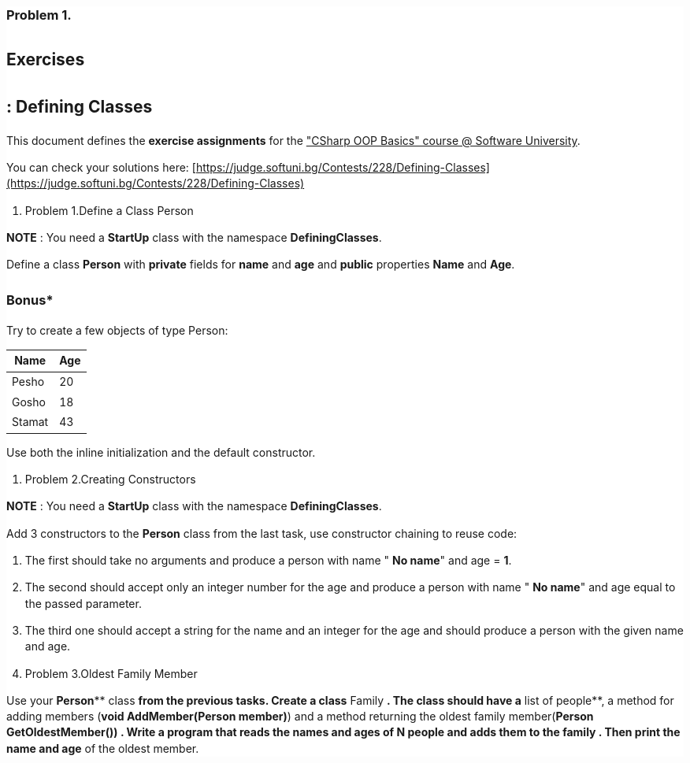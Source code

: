 ### Problem 1.
## Exercises

## : Defining Classes

This document defines the **exercise assignments** for the [&quot;CSharp OOP Basics&quot; course @ Software University](https://softuni.bg/trainings/2084/csharp-oop-basics-october-2018#lesson-9805).

You can check your solutions here: [https://judge.softuni.bg/Contests/228/Defining-Classes](https://judge.softuni.bg/Contests/228/Defining-Classes)

1. Problem 1.Define a Class Person

**NOTE** : You need a **StartUp** class with the namespace **DefiningClasses**.

Define a class **Person** with **private** fields for **name** and **age** and **public** properties **Name** and **Age**.

### Bonus\*

Try to create a few objects of type Person:

| **Name** | **Age** |
| --- | --- |
| Pesho | 20 |
| Gosho | 18 |
| Stamat | 43 |

Use both the inline initialization and the default constructor.

1. Problem 2.Creating Constructors

**NOTE** : You need a **StartUp** class with the namespace **DefiningClasses**.

Add 3 constructors to the **Person** class from the last task, use constructor chaining to reuse code:

1. The first should take no arguments and produce a person with name &quot; **No name**&quot; and age = **1**.
2. The second should accept only an integer number for the age and produce a person with name &quot; **No name**&quot; and age equal to the passed parameter.
3. The third one should accept a string for the name and an integer for the age and should produce a person with the given name and age.

1. Problem 3.Oldest Family Member

Use your **Person**** class **from the previous tasks. Create a class** Family **. The class should have a** list of people**, a method for adding members (**void AddMember(Person member)**) and a method returning the oldest family member(**Person GetOldestMember()) **. Write a program that reads the names and ages of** N **people and** adds them to the family **. Then** print **the** name **and** age** of the oldest member.


